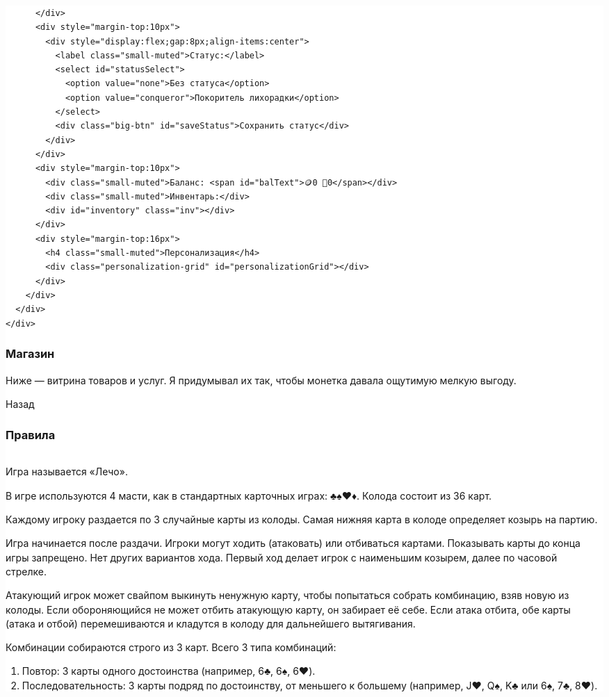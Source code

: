           </div>
          <div style="margin-top:10px">
            <div style="display:flex;gap:8px;align-items:center">
              <label class="small-muted">Статус:</label>
              <select id="statusSelect">
                <option value="none">Без статуса</option>
                <option value="conqueror">Покоритель лихорадки</option>
              </select>
              <div class="big-btn" id="saveStatus">Сохранить статус</div>
            </div>
          </div>
          <div style="margin-top:10px">
            <div class="small-muted">Баланс: <span id="balText">🪙0 💎0</span></div>
            <div class="small-muted">Инвентарь:</div>
            <div id="inventory" class="inv"></div>
          </div>
          <div style="margin-top:16px">
            <h4 class="small-muted">Персонализация</h4>
            <div class="personalization-grid" id="personalizationGrid"></div>
          </div>
        </div>
      </div>
    </div>
  </div>

  
  <div id="screenShop" class="screen">
    <div class="card-panel">
      <h3>Магазин</h3>
      <p class="small-muted">Ниже — витрина товаров и услуг. Я придумывал их так, чтобы монетка давала ощутимую мелкую выгоду.</p>
      <div class="shop-grid" id="shopGrid">
        <!-- items rendered by JS -->
      </div>
      <div style="margin-top:12px;display:flex;gap:8px">
        <div class="big-btn" id="backFromShop">Назад</div>
      </div>
    </div>
  </div>

  
  <div id="screenRules" class="screen">
    <div class="card-panel">
      <h3>Правила</h3>
      <div style="max-height:340px;overflow:auto;padding-right:6px">
        <p class="small-muted">Игра называется «Лечо».</p>
        <p class="small-muted">В игре используются 4 масти, как в стандартных карточных играх: ♣️♠️♥️♦️. Колода состоит из 36 карт.</p>
        <p class="small-muted">Каждому игроку раздается по 3 случайные карты из колоды. Самая нижняя карта в колоде определяет козырь на партию.</p>
        <p class="small-muted">Игра начинается после раздачи. Игроки могут ходить (атаковать) или отбиваться картами. Показывать карты до конца игры запрещено. Нет других вариантов хода. Первый ход делает игрок с наименьшим козырем, далее по часовой стрелке.</p>
        <p class="small-muted">Атакующий игрок может свайпом выкинуть ненужную карту, чтобы попытаться собрать комбинацию, взяв новую из колоды. Если обороняющийся не может отбить атакующую карту, он забирает её себе. Если атака отбита, обе карты (атака и отбой) перемешиваются и кладутся в колоду для дальнейшего вытягивания.</p>
        <p class="small-muted">Комбинации собираются строго из 3 карт. Всего 3 типа комбинаций:</p>
        <ol class="small-muted">
          <li>Повтор: 3 карты одного достоинства (например, 6♣️, 6♠️, 6♥️).</li>
          <li>Последовательность: 3 карты подряд по достоинству, от меньшего к большему (например, J♥️, Q♠️, K♣️ или 6♠️, 7♣️, 8♥️).</li>
          <li>Масть: 3 карты одной масти (например, 7♥️, Q♥️, A♥️ или 6♣️, 7♣️, 9♣️).</li>
        </ol>